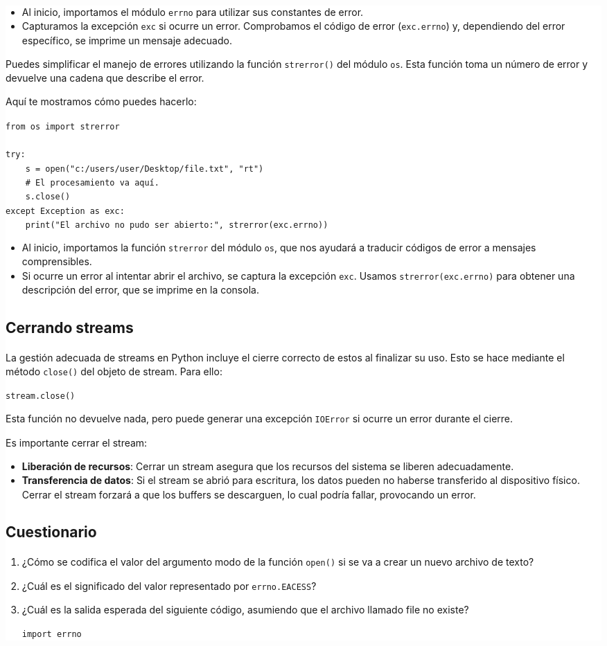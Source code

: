 * Al inicio, importamos el módulo `errno` para utilizar sus constantes de error.
* Capturamos la excepción `exc` si ocurre un error.  Comprobamos el código de error (`exc.errno`) y, dependiendo del error específico, se imprime un mensaje adecuado.

Puedes simplificar el manejo de errores utilizando la función `strerror()` del módulo `os`. Esta función toma un número de error y devuelve una cadena que describe el error.

Aquí te mostramos cómo puedes hacerlo:

```
from os import strerror

try:
    s = open("c:/users/user/Desktop/file.txt", "rt")
    # El procesamiento va aquí.
    s.close()
except Exception as exc:
    print("El archivo no pudo ser abierto:", strerror(exc.errno))
```

* Al inicio, importamos la función `strerror` del módulo `os`, que nos ayudará a traducir códigos de error a mensajes comprensibles.
* Si ocurre un error al intentar abrir el archivo, se captura la excepción `exc`. Usamos `strerror(exc.errno)` para obtener una descripción del error, que se imprime en la consola.

## Cerrando streams

La gestión adecuada de streams en Python incluye el cierre correcto de estos al finalizar su uso. Esto se hace mediante el método `close()` del objeto de stream. Para ello:

```
stream.close()
```
Esta función no devuelve nada, pero puede generar una excepción `IOError` si ocurre un error durante el cierre.

Es importante cerrar el stream:

* **Liberación de recursos**: Cerrar un stream asegura que los recursos del sistema se liberen adecuadamente.
* **Transferencia de datos**: Si el stream se abrió para escritura, los datos pueden no haberse transferido al dispositivo físico. Cerrar el stream forzará a que los buffers se descarguen, lo cual podría fallar, provocando un error.

## Cuestionario

1. ¿Cómo se codifica el valor del argumento modo de la función `open()` si se va a crear un nuevo archivo de texto?

2. ¿Cuál es el significado del valor representado por `errno.EACESS`?

3. ¿Cuál es la salida esperada del siguiente código, asumiendo que el archivo llamado file no existe?
    ```
    import errno
